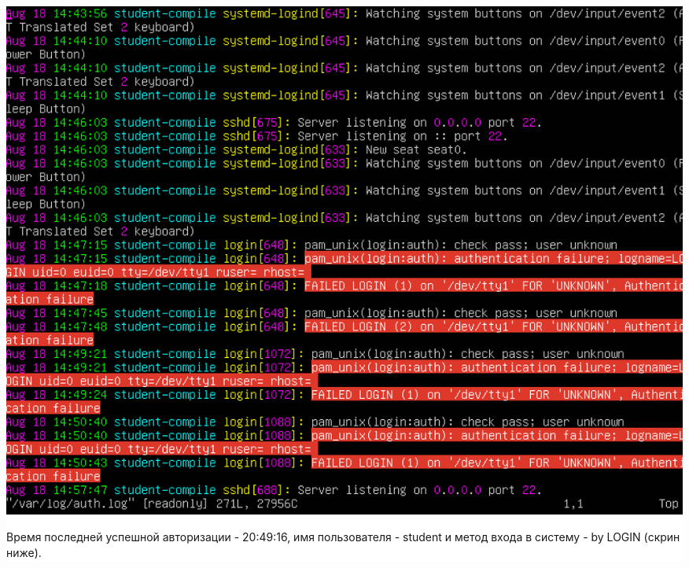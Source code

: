 ![linux](assets/images/part_14_3.png)

Время последней успешной авторизации - 20:49:16, имя пользователя - student и метод входа в систему - by LOGIN (скрин ниже).
